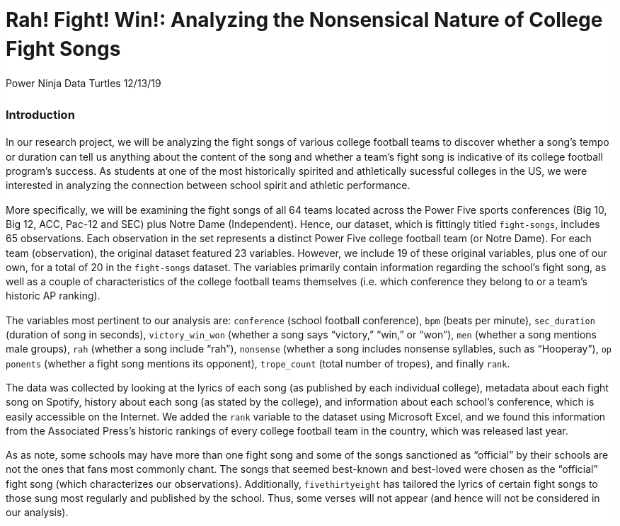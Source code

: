 Rah\! Fight\! Win\!: Analyzing the Nonsensical Nature of College Fight
Songs
================
Power Ninja Data Turtles
12/13/19

### Introduction

In our research project, we will be analyzing the fight songs of various
college football teams to discover whether a song’s tempo or duration
can tell us anything about the content of the song and whether a team’s
fight song is indicative of its college football program’s success. As
students at one of the most historically spirited and athletically
sucessful colleges in the US, we were interested in analyzing the
connection between school spirit and athletic performance.

More specifically, we will be examining the fight songs of all 64 teams
located across the Power Five sports conferences (Big 10, Big 12, ACC,
Pac-12 and SEC) plus Notre Dame (Independent). Hence, our dataset, which
is fittingly titled `fight-songs`, includes 65 observations. Each
observation in the set represents a distinct Power Five college football
team (or Notre Dame). For each team (observation), the original dataset
featured 23 variables. However, we include 19 of these original
variables, plus one of our own, for a total of 20 in the `fight-songs`
dataset. The variables primarily contain information regarding the
school’s fight song, as well as a couple of characteristics of the
college football teams themselves (i.e. which conference they belong to
or a team’s historic AP ranking).

The variables most pertinent to our analysis are: `conference` (school
football conference), `bpm` (beats per minute), `sec_duration` (duration
of song in seconds), `victory_win_won` (whether a song says “victory,”
“win,” or “won”), `men` (whether a song mentions male groups), `rah`
(whether a song include “rah”), `nonsense` (whether a song includes
nonsense syllables, such as “Hooperay”), `opponents` (whether a fight
song mentions its opponent), `trope_count` (total number of tropes), and
finally `rank`.

The data was collected by looking at the lyrics of each song (as
published by each individual college), metadata about each fight song on
Spotify, history about each song (as stated by the college), and
information about each school’s conference, which is easily accessible
on the Internet. We added the `rank` variable to the dataset using
Microsoft Excel, and we found this information from the Associated
Press’s historic rankings of every college football team in the
country, which was released last year.

As as note, some schools may have more than one fight song and some of
the songs sanctioned as “official” by their schools are not the ones
that fans most commonly chant. The songs that seemed best-known and
best-loved were chosen as the “official” fight song (which characterizes
our observations). Additionally, `fivethirtyeight` has tailored the
lyrics of certain fight songs to those sung most regularly and published
by the school. Thus, some verses will not appear (and hence will not be
considered in our analysis).

